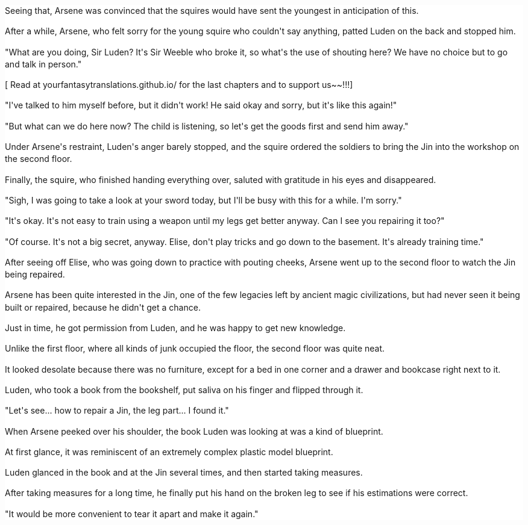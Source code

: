 Seeing that, Arsene was convinced that the squires would have sent the youngest in anticipation of this.

After a while, Arsene, who felt sorry for the young squire who couldn't say anything, patted Luden on the back and stopped him.

"What are you doing, Sir Luden? It's Sir Weeble who broke it, so what's the use of shouting here? We have no choice but to go and talk in person."

[ Read at yourfantasytranslations.github.io/ for the last chapters and to support us~~!!!]

"I've talked to him myself before, but it didn't work! He said okay and sorry, but it's like this again!"

"But what can we do here now? The child is listening, so let's get the goods first and send him away."

Under Arsene's restraint, Luden's anger barely stopped, and the squire ordered the soldiers to bring the Jin into the workshop on the second floor.

Finally, the squire, who finished handing everything over, saluted with gratitude in his eyes and disappeared.

"Sigh, I was going to take a look at your sword today, but I'll be busy with this for a while. I'm sorry."

"It's okay. It's not easy to train using a weapon until my legs get better anyway. Can I see you repairing it too?"

"Of course. It's not a big secret, anyway. Elise, don't play tricks and go down to the basement. It's already training time."

After seeing off Elise, who was going down to practice with pouting cheeks, Arsene went up to the second floor to watch the Jin being repaired.

Arsene has been quite interested in the Jin, one of the few legacies left by ancient magic civilizations, but had never seen it being built or repaired, because he didn't get a chance.

Just in time, he got permission from Luden, and he was happy to get new knowledge.

Unlike the first floor, where all kinds of junk occupied the floor, the second floor was quite neat.

It looked desolate because there was no furniture, except for a bed in one corner and a drawer and bookcase right next to it.

Luden, who took a book from the bookshelf, put saliva on his finger and flipped through it.

"Let's see... how to repair a Jin, the leg part... I found it."

When Arsene peeked over his shoulder, the book Luden was looking at was a kind of blueprint.

At first glance, it was reminiscent of an extremely complex plastic model blueprint.

Luden glanced in the book and at the Jin several times, and then started taking measures.

After taking measures for a long time, he finally put his hand on the broken leg to see if his estimations were correct.

"It would be more convenient to tear it apart and make it again."
